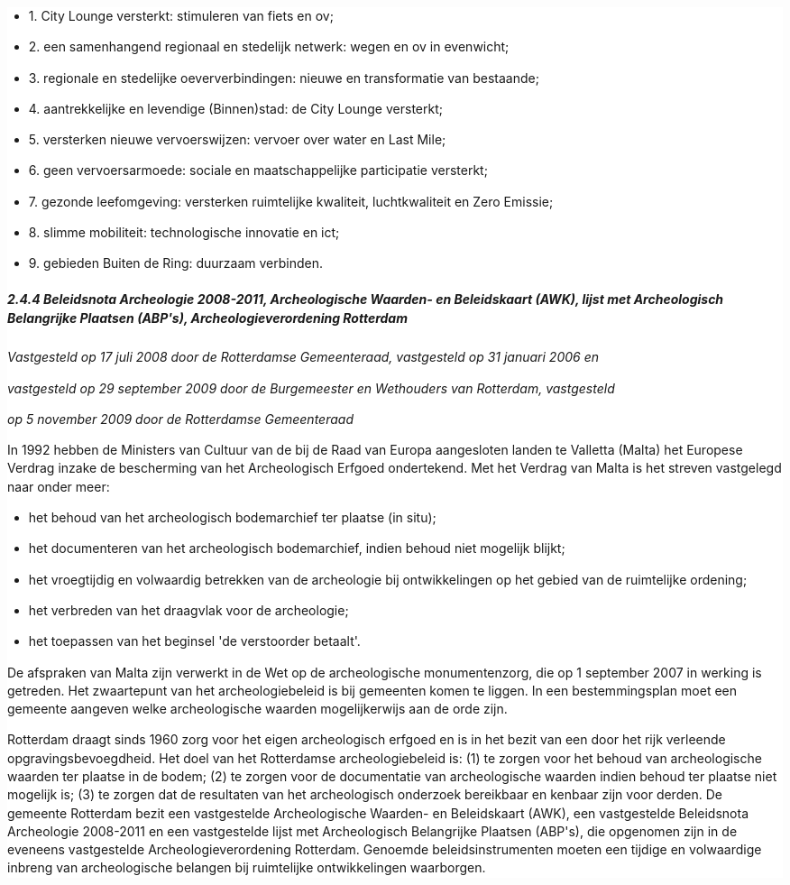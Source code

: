 * 1\. City Lounge versterkt: stimuleren van fiets en ov;

* 2\. een samenhangend regionaal en stedelijk netwerk: wegen en ov in evenwicht;

* 3\. regionale en stedelijke oeververbindingen: nieuwe en transformatie van bestaande;

* 4\. aantrekkelijke en levendige (Binnen)stad: de City Lounge versterkt;

* 5\. versterken nieuwe vervoerswijzen: vervoer over water en Last Mile;

* 6\. geen vervoersarmoede: sociale en maatschappelijke participatie versterkt;

* 7\. gezonde leefomgeving: versterken ruimtelijke kwaliteit, luchtkwaliteit en Zero Emissie;

* 8\. slimme mobiliteit: technologische innovatie en ict;

* 9\. gebieden Buiten de Ring: duurzaam verbinden.

##### 2\.4\.4 Beleidsnota Archeologie 2008\-2011, Archeologische Waarden\- en Beleidskaart (AWK), lijst met Archeologisch Belangrijke Plaatsen (ABP's), Archeologieverordening Rotterdam

*Vastgesteld op 17 juli 2008 door de Rotterdamse Gemeenteraad, vastgesteld op 31 januari 2006 en*

*vastgesteld op 29 september 2009 door de Burgemeester en Wethouders van Rotterdam, vastgesteld*

*op 5 november 2009 door de Rotterdamse Gemeenteraad*

In 1992 hebben de Ministers van Cultuur van de bij de Raad van Europa aangesloten landen te Valletta (Malta) het Europese Verdrag inzake de bescherming van het Archeologisch Erfgoed ondertekend. Met het Verdrag van Malta is het streven vastgelegd naar onder meer:

* het behoud van het archeologisch bodemarchief ter plaatse (in situ);

* het documenteren van het archeologisch bodemarchief, indien behoud niet mogelijk blijkt;

* het vroegtijdig en volwaardig betrekken van de archeologie bij ontwikkelingen op het gebied van de ruimtelijke ordening;

* het verbreden van het draagvlak voor de archeologie;

* het toepassen van het beginsel 'de verstoorder betaalt'.

De afspraken van Malta zijn verwerkt in de Wet op de archeologische monumentenzorg, die op 1 september 2007 in werking is getreden. Het zwaartepunt van het archeologiebeleid is bij gemeenten komen te liggen. In een bestemmingsplan moet een gemeente aangeven welke archeologische waarden mogelijkerwijs aan de orde zijn.

Rotterdam draagt sinds 1960 zorg voor het eigen archeologisch erfgoed en is in het bezit van een door het rijk verleende opgravingsbevoegdheid. Het doel van het Rotterdamse archeologiebeleid is: (1\) te zorgen voor het behoud van archeologische waarden ter plaatse in de bodem; (2\) te zorgen voor de documentatie van archeologische waarden indien behoud ter plaatse niet mogelijk is; (3\) te zorgen dat de resultaten van het archeologisch onderzoek bereikbaar en kenbaar zijn voor derden. De gemeente Rotterdam bezit een vastgestelde Archeologische Waarden\- en Beleidskaart (AWK), een vastgestelde Beleidsnota Archeologie 2008\-2011 en een vastgestelde lijst met Archeologisch Belangrijke Plaatsen (ABP's), die opgenomen zijn in de eveneens vastgestelde Archeologieverordening Rotterdam. Genoemde beleidsinstrumenten moeten een tijdige en volwaardige inbreng van archeologische belangen bij ruimtelijke ontwikkelingen waarborgen.
